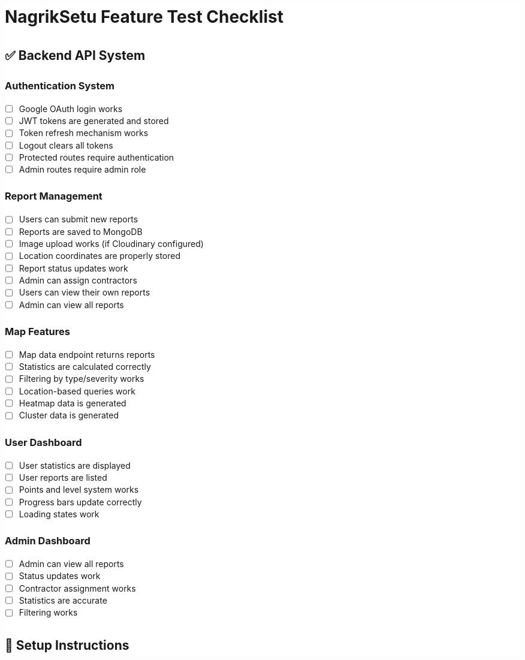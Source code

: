 # NagrikSetu Feature Test Checklist

## ✅ **Backend API System**

### **Authentication System**

- [ ] Google OAuth login works
- [ ] JWT tokens are generated and stored
- [ ] Token refresh mechanism works
- [ ] Logout clears all tokens
- [ ] Protected routes require authentication
- [ ] Admin routes require admin role

### **Report Management**

- [ ] Users can submit new reports
- [ ] Reports are saved to MongoDB
- [ ] Image upload works (if Cloudinary configured)
- [ ] Location coordinates are properly stored
- [ ] Report status updates work
- [ ] Admin can assign contractors
- [ ] Users can view their own reports
- [ ] Admin can view all reports

### **Map Features**

- [ ] Map data endpoint returns reports
- [ ] Statistics are calculated correctly
- [ ] Filtering by type/severity works
- [ ] Location-based queries work
- [ ] Heatmap data is generated
- [ ] Cluster data is generated

### **User Dashboard**

- [ ] User statistics are displayed
- [ ] User reports are listed
- [ ] Points and level system works
- [ ] Progress bars update correctly
- [ ] Loading states work

### **Admin Dashboard**

- [ ] Admin can view all reports
- [ ] Status updates work
- [ ] Contractor assignment works
- [ ] Statistics are accurate
- [ ] Filtering works

## 🔧 **Setup Instructions**
